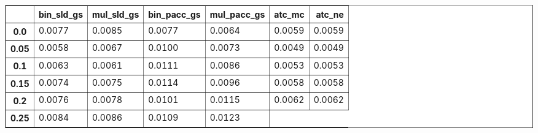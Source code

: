 <table border="1" class="dataframe">
  <thead>
    <tr style="text-align: right;">
      <th></th>
      <th>bin_sld_gs</th>
      <th>mul_sld_gs</th>
      <th>bin_pacc_gs</th>
      <th>mul_pacc_gs</th>
      <th>atc_mc</th>
      <th>atc_ne</th>
    </tr>
  </thead>
  <tbody>
    <tr>
      <th>0.0</th>
      <td>0.0077</td>
      <td>0.0085</td>
      <td>0.0077</td>
      <td>0.0064</td>
      <td>0.0059</td>
      <td>0.0059</td>
    </tr>
    <tr>
      <th>0.05</th>
      <td>0.0058</td>
      <td>0.0067</td>
      <td>0.0100</td>
      <td>0.0073</td>
      <td>0.0049</td>
      <td>0.0049</td>
    </tr>
    <tr>
      <th>0.1</th>
      <td>0.0063</td>
      <td>0.0061</td>
      <td>0.0111</td>
      <td>0.0086</td>
      <td>0.0053</td>
      <td>0.0053</td>
    </tr>
    <tr>
      <th>0.15</th>
      <td>0.0074</td>
      <td>0.0075</td>
      <td>0.0114</td>
      <td>0.0096</td>
      <td>0.0058</td>
      <td>0.0058</td>
    </tr>
    <tr>
      <th>0.2</th>
      <td>0.0076</td>
      <td>0.0078</td>
      <td>0.0101</td>
      <td>0.0115</td>
      <td>0.0062</td>
      <td>0.0062</td>
    </tr>
    <tr>
      <th>0.25</th>
      <td>0.0084</td>
      <td>0.0086</td>
      <td>0.0109</td>
      <td>0.0123</td>